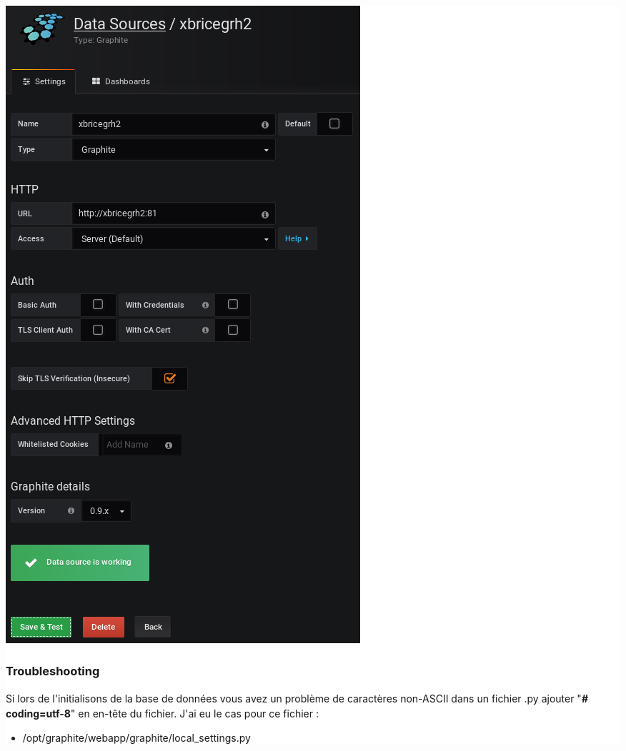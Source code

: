 ![Interfacage avec Grafana](/image/ajout_source_graphite.png)

### Troubleshooting

Si lors de l'initialisons de la base de données vous avez un problème de caractères non-ASCII
dans un fichier .py ajouter "__# coding=utf-8__" en en-tête du fichier. J'ai eu le cas pour ce fichier :
*    /opt/graphite/webapp/graphite/local_settings.py
